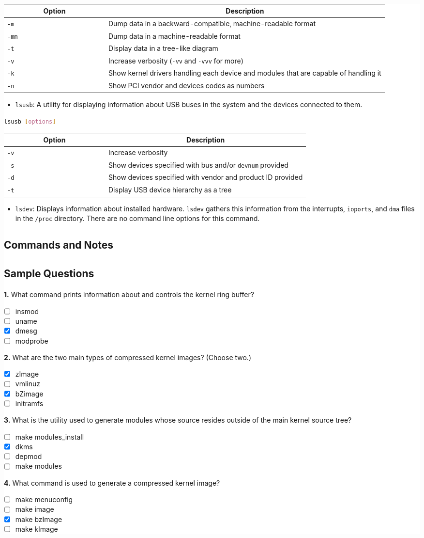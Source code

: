 <table><thead><tr><th width="195">Option</th><th>Description</th></tr></thead><tbody><tr><td><code>-m</code></td><td>Dump data in a backward-compatible, machine-readable format</td></tr><tr><td><code>-mm</code></td><td>Dump data in a machine-readable format</td></tr><tr><td><code>-t</code></td><td>Display data in a tree-like diagram</td></tr><tr><td><code>-v</code></td><td>Increase verbosity (<code>-vv</code> and <code>-vvv</code> for more)</td></tr><tr><td><code>-k</code></td><td>Show kernel drivers handling each device and modules that are capable of handling it</td></tr><tr><td><code>-n</code></td><td>Show PCI vendor and devices codes as numbers</td></tr></tbody></table>

* `lsusb`: A utility for displaying information about USB buses in the system and the devices connected to them.

```bash
lsusb [options]
```

<table><thead><tr><th width="195">Option</th><th>Description</th></tr></thead><tbody><tr><td><code>-v</code></td><td>Increase verbosity</td></tr><tr><td><code>-s</code></td><td>Show devices specified with bus and/or <code>devnum</code> provided</td></tr><tr><td><code>-d</code></td><td>Show devices specified with vendor and product ID provided</td></tr><tr><td><code>-t</code></td><td>Display USB device hierarchy as a tree</td></tr></tbody></table>

* `lsdev`: Displays information about installed hardware. `lsdev` gathers this information from the interrupts, `ioports`, and `dma` files in the `/proc` directory. There are no command line options for this command.

## Commands and Notes



## Sample Questions

**1.** What command prints information about and controls the kernel ring buffer?

* [ ] insmod
* [ ] uname
* [x] dmesg
* [ ] modprobe

**2.** What are the two main types of compressed kernel images? (Choose two.)

* [x] zImage
* [ ] vmlinuz
* [x] bZimage
* [ ] initramfs

**3.** What is the utility used to generate modules whose source resides outside of the main kernel source tree?

* [ ] make modules\_install
* [x] dkms
* [ ] depmod
* [ ] make modules

**4.** What command is used to generate a compressed kernel image?

* [ ] make menuconfig
* [ ] make image
* [x] make bzImage
* [ ] make kImage
